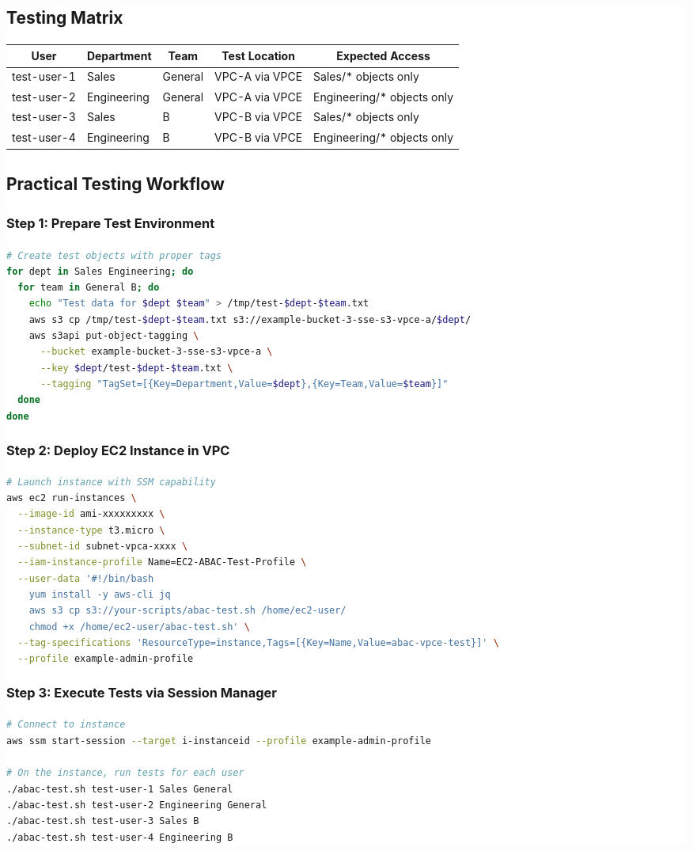 ## Testing Matrix

| User | Department | Team | Test Location | Expected Access |
|------|------------|------|---------------|-----------------|
| test-user-1 | Sales | General | VPC-A via VPCE | Sales/* objects only |
| test-user-2 | Engineering | General | VPC-A via VPCE | Engineering/* objects only |
| test-user-3 | Sales | B | VPC-B via VPCE | Sales/* objects only |
| test-user-4 | Engineering | B | VPC-B via VPCE | Engineering/* objects only |

## Practical Testing Workflow

### Step 1: Prepare Test Environment
```bash
# Create test objects with proper tags
for dept in Sales Engineering; do
  for team in General B; do
    echo "Test data for $dept $team" > /tmp/test-$dept-$team.txt
    aws s3 cp /tmp/test-$dept-$team.txt s3://example-bucket-3-sse-s3-vpce-a/$dept/
    aws s3api put-object-tagging \
      --bucket example-bucket-3-sse-s3-vpce-a \
      --key $dept/test-$dept-$team.txt \
      --tagging "TagSet=[{Key=Department,Value=$dept},{Key=Team,Value=$team}]"
  done
done
```

### Step 2: Deploy EC2 Instance in VPC
```bash
# Launch instance with SSM capability
aws ec2 run-instances \
  --image-id ami-xxxxxxxxx \
  --instance-type t3.micro \
  --subnet-id subnet-vpca-xxxx \
  --iam-instance-profile Name=EC2-ABAC-Test-Profile \
  --user-data '#!/bin/bash
    yum install -y aws-cli jq
    aws s3 cp s3://your-scripts/abac-test.sh /home/ec2-user/
    chmod +x /home/ec2-user/abac-test.sh' \
  --tag-specifications 'ResourceType=instance,Tags=[{Key=Name,Value=abac-vpce-test}]' \
  --profile example-admin-profile
```

### Step 3: Execute Tests via Session Manager
```bash
# Connect to instance
aws ssm start-session --target i-instanceid --profile example-admin-profile

# On the instance, run tests for each user
./abac-test.sh test-user-1 Sales General
./abac-test.sh test-user-2 Engineering General
./abac-test.sh test-user-3 Sales B
./abac-test.sh test-user-4 Engineering B
```
